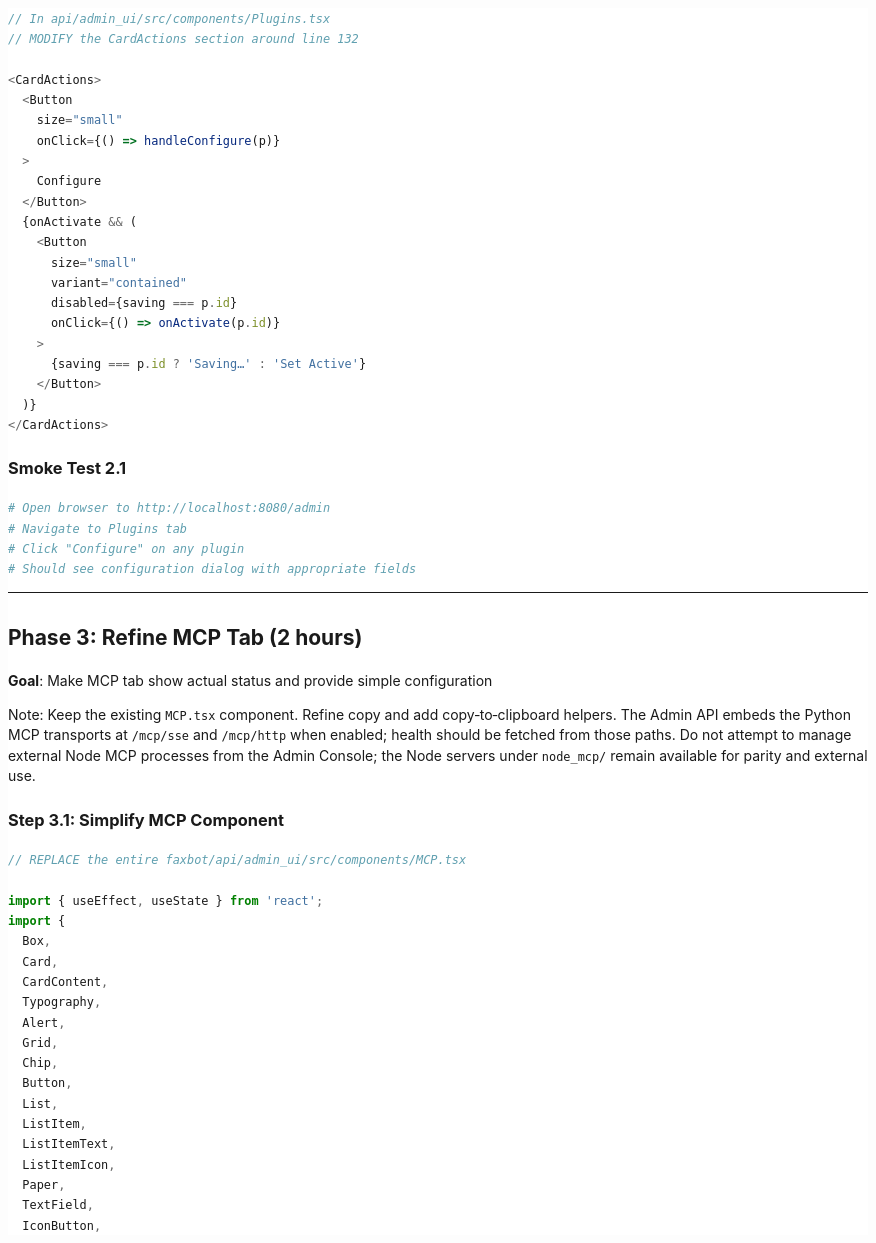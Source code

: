 ```typescript
// In api/admin_ui/src/components/Plugins.tsx
// MODIFY the CardActions section around line 132

<CardActions>
  <Button 
    size="small" 
    onClick={() => handleConfigure(p)}
  >
    Configure
  </Button>
  {onActivate && (
    <Button 
      size="small" 
      variant="contained" 
      disabled={saving === p.id} 
      onClick={() => onActivate(p.id)}
    >
      {saving === p.id ? 'Saving…' : 'Set Active'}
    </Button>
  )}
</CardActions>
```

### Smoke Test 2.1
```bash
# Open browser to http://localhost:8080/admin
# Navigate to Plugins tab
# Click "Configure" on any plugin
# Should see configuration dialog with appropriate fields
```

---

## Phase 3: Refine MCP Tab (2 hours)

**Goal**: Make MCP tab show actual status and provide simple configuration

Note: Keep the existing `MCP.tsx` component. Refine copy and add copy‑to‑clipboard helpers. The Admin API embeds the Python MCP transports at `/mcp/sse` and `/mcp/http` when enabled; health should be fetched from those paths. Do not attempt to manage external Node MCP processes from the Admin Console; the Node servers under `node_mcp/` remain available for parity and external use.

### Step 3.1: Simplify MCP Component

```typescript
// REPLACE the entire faxbot/api/admin_ui/src/components/MCP.tsx

import { useEffect, useState } from 'react';
import {
  Box,
  Card,
  CardContent,
  Typography,
  Alert,
  Grid,
  Chip,
  Button,
  List,
  ListItem,
  ListItemText,
  ListItemIcon,
  Paper,
  TextField,
  IconButton,
```
